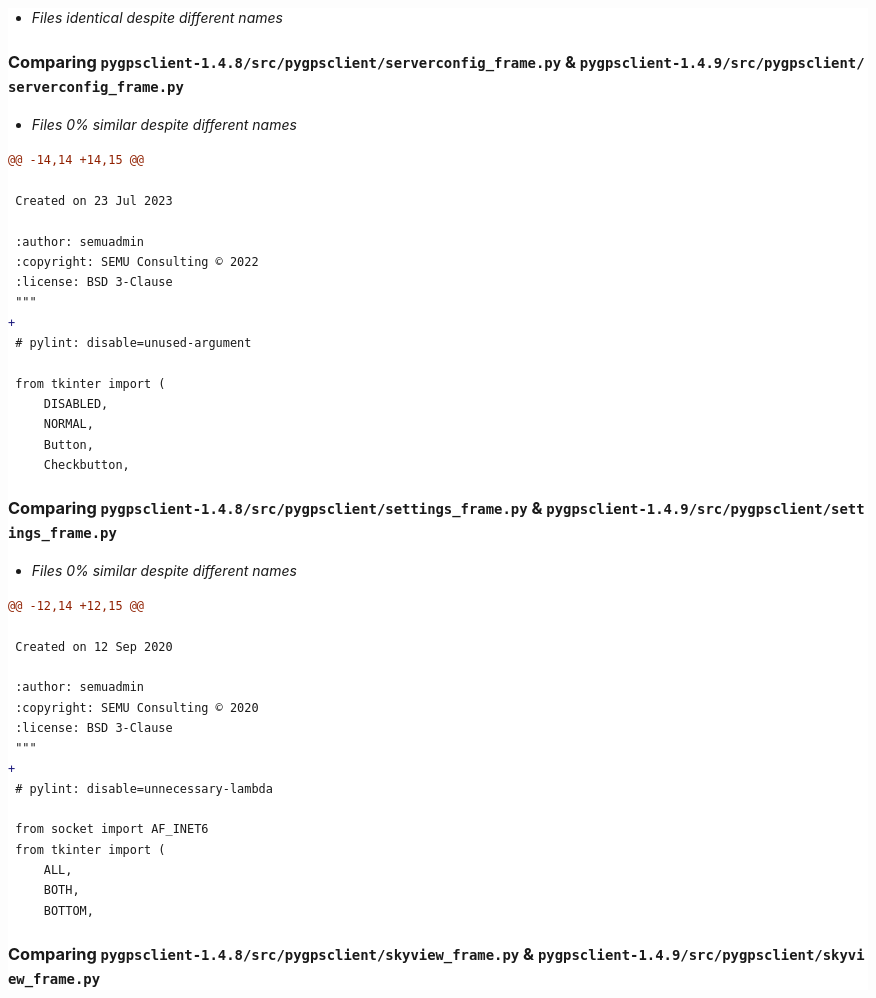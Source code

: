  * *Files identical despite different names*

### Comparing `pygpsclient-1.4.8/src/pygpsclient/serverconfig_frame.py` & `pygpsclient-1.4.9/src/pygpsclient/serverconfig_frame.py`

 * *Files 0% similar despite different names*

```diff
@@ -14,14 +14,15 @@
 
 Created on 23 Jul 2023
 
 :author: semuadmin
 :copyright: SEMU Consulting © 2022
 :license: BSD 3-Clause
 """
+
 # pylint: disable=unused-argument
 
 from tkinter import (
     DISABLED,
     NORMAL,
     Button,
     Checkbutton,
```

### Comparing `pygpsclient-1.4.8/src/pygpsclient/settings_frame.py` & `pygpsclient-1.4.9/src/pygpsclient/settings_frame.py`

 * *Files 0% similar despite different names*

```diff
@@ -12,14 +12,15 @@
 
 Created on 12 Sep 2020
 
 :author: semuadmin
 :copyright: SEMU Consulting © 2020
 :license: BSD 3-Clause
 """
+
 # pylint: disable=unnecessary-lambda
 
 from socket import AF_INET6
 from tkinter import (
     ALL,
     BOTH,
     BOTTOM,
```

### Comparing `pygpsclient-1.4.8/src/pygpsclient/skyview_frame.py` & `pygpsclient-1.4.9/src/pygpsclient/skyview_frame.py`
